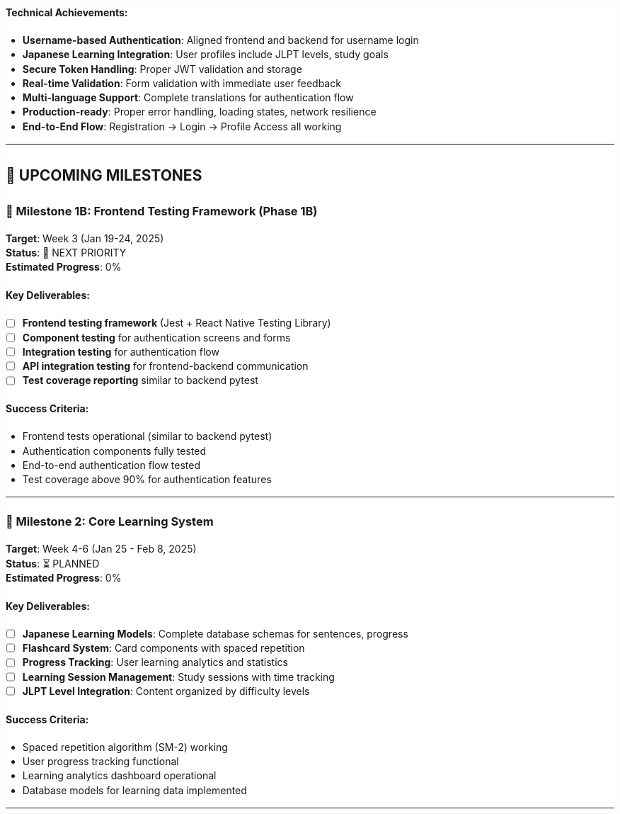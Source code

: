 #### Technical Achievements:
- **Username-based Authentication**: Aligned frontend and backend for username login
- **Japanese Learning Integration**: User profiles include JLPT levels, study goals
- **Secure Token Handling**: Proper JWT validation and storage
- **Real-time Validation**: Form validation with immediate user feedback  
- **Multi-language Support**: Complete translations for authentication flow
- **Production-ready**: Proper error handling, loading states, network resilience
- **End-to-End Flow**: Registration → Login → Profile Access all working

---

## 🎯 UPCOMING MILESTONES

### 📱 Milestone 1B: Frontend Testing Framework (Phase 1B)
**Target**: Week 3 (Jan 19-24, 2025)  
**Status**: 🔄 NEXT PRIORITY  
**Estimated Progress**: 0%

#### Key Deliverables:
- [ ] **Frontend testing framework** (Jest + React Native Testing Library)
- [ ] **Component testing** for authentication screens and forms
- [ ] **Integration testing** for authentication flow
- [ ] **API integration testing** for frontend-backend communication
- [ ] **Test coverage reporting** similar to backend pytest

#### Success Criteria:
- Frontend tests operational (similar to backend pytest)
- Authentication components fully tested
- End-to-end authentication flow tested
- Test coverage above 90% for authentication features

---

### 🧠 Milestone 2: Core Learning System
**Target**: Week 4-6 (Jan 25 - Feb 8, 2025)  
**Status**: ⏳ PLANNED  
**Estimated Progress**: 0%

#### Key Deliverables:
- [ ] **Japanese Learning Models**: Complete database schemas for sentences, progress
- [ ] **Flashcard System**: Card components with spaced repetition
- [ ] **Progress Tracking**: User learning analytics and statistics
- [ ] **Learning Session Management**: Study sessions with time tracking
- [ ] **JLPT Level Integration**: Content organized by difficulty levels

#### Success Criteria:
- Spaced repetition algorithm (SM-2) working
- User progress tracking functional
- Learning analytics dashboard operational
- Database models for learning data implemented

---